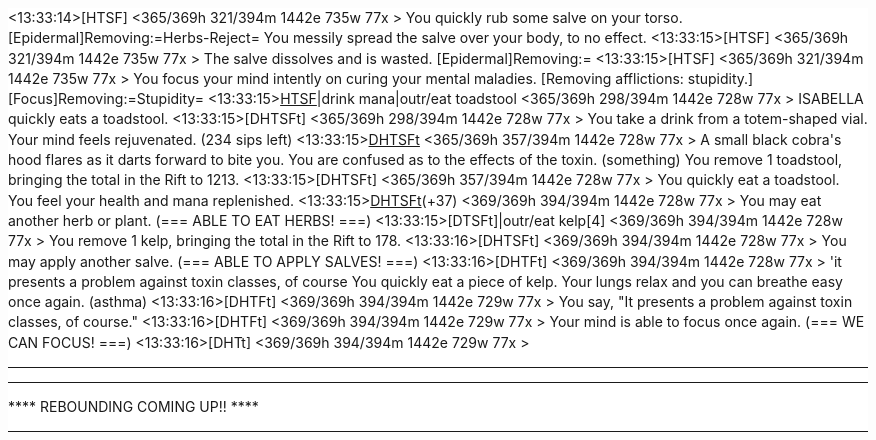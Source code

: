 <13:33:14>[HTSF]
<365/369h 321/394m 1442e 735w 77x <eb>> 
You quickly rub some salve on your torso.
[Epidermal]Removing:=Herbs-Reject=
You messily spread the salve over your body, to no effect.
<13:33:15>[HTSF]
<365/369h 321/394m 1442e 735w 77x <eb>> 
The salve dissolves and is wasted.
[Epidermal]Removing:=
<13:33:15>[HTSF]
<365/369h 321/394m 1442e 735w 77x <eb>> 
You focus your mind intently on curing your mental maladies.
[Removing afflictions: stupidity.]
[Focus]Removing:=Stupidity=
<13:33:15>[HTSF](-23)|drink mana|outr/eat toadstool
<365/369h 298/394m 1442e 728w 77x <eb>> 
ISABELLA quickly eats a toadstool.
<13:33:15>[DHTSFt]
<365/369h 298/394m 1442e 728w 77x <eb>> 
You take a drink from a totem-shaped vial.
Your mind feels rejuvenated. (234 sips left)
<13:33:15>[DHTSFt](+59)
<365/369h 357/394m 1442e 728w 77x <eb>> 
A small black cobra\'s hood flares as it darts forward to bite you.
You are confused as to the effects of the toxin. (something)
You remove 1 toadstool, bringing the total in the Rift to 1213.
<13:33:15>[DHTSFt]
<365/369h 357/394m 1442e 728w 77x <eb>> 
You quickly eat a toadstool.
You feel your health and mana replenished.
<13:33:15>[DHTSFt](+4)(+37)
<369/369h 394/394m 1442e 728w 77x <eb>> 
You may eat another herb or plant. (=== ABLE TO EAT HERBS! ===)
<13:33:15>[DTSFt]|outr/eat kelp[4]
<369/369h 394/394m 1442e 728w 77x <eb>> 
You remove 1 kelp, bringing the total in the Rift to 178.
<13:33:16>[DHTSFt]
<369/369h 394/394m 1442e 728w 77x <eb>> 
You may apply another salve. (=== ABLE TO APPLY SALVES! ===)
<13:33:16>[DHTFt]
<369/369h 394/394m 1442e 728w 77x <eb>> \'it presents a problem against toxin classes, of course
You quickly eat a piece of kelp.
Your lungs relax and you can breathe easy once again. (asthma)
<13:33:16>[DHTFt]
<369/369h 394/394m 1442e 729w 77x <eb>> 
You say, "It presents a problem against toxin classes, of course."
<13:33:16>[DHTFt]
<369/369h 394/394m 1442e 729w 77x <eb>> 
Your mind is able to focus once again. (=== WE CAN FOCUS! ===)
<13:33:16>[DHTt]
<369/369h 394/394m 1442e 729w 77x <eb>> 
********************************
********************************
**** REBOUNDING COMING UP!! ****
********************************
